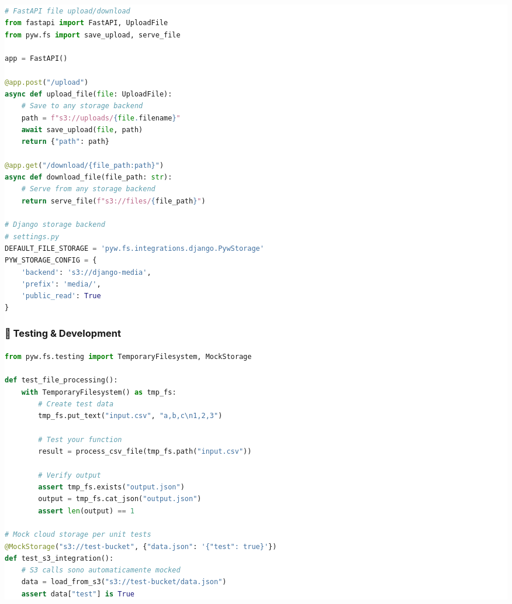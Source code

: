 ```python
# FastAPI file upload/download
from fastapi import FastAPI, UploadFile
from pyw.fs import save_upload, serve_file

app = FastAPI()

@app.post("/upload")
async def upload_file(file: UploadFile):
    # Save to any storage backend
    path = f"s3://uploads/{file.filename}"
    await save_upload(file, path)
    return {"path": path}

@app.get("/download/{file_path:path}")
async def download_file(file_path: str):
    # Serve from any storage backend
    return serve_file(f"s3://files/{file_path}")

# Django storage backend
# settings.py
DEFAULT_FILE_STORAGE = 'pyw.fs.integrations.django.PywStorage'
PYW_STORAGE_CONFIG = {
    'backend': 's3://django-media',
    'prefix': 'media/',
    'public_read': True
}
```

### 🧪 Testing & Development

```python
from pyw.fs.testing import TemporaryFilesystem, MockStorage

def test_file_processing():
    with TemporaryFilesystem() as tmp_fs:
        # Create test data
        tmp_fs.put_text("input.csv", "a,b,c\n1,2,3")
        
        # Test your function
        result = process_csv_file(tmp_fs.path("input.csv"))
        
        # Verify output
        assert tmp_fs.exists("output.json")
        output = tmp_fs.cat_json("output.json")
        assert len(output) == 1

# Mock cloud storage per unit tests
@MockStorage("s3://test-bucket", {"data.json": '{"test": true}'})
def test_s3_integration():
    # S3 calls sono automaticamente mocked
    data = load_from_s3("s3://test-bucket/data.json")
    assert data["test"] is True
```
